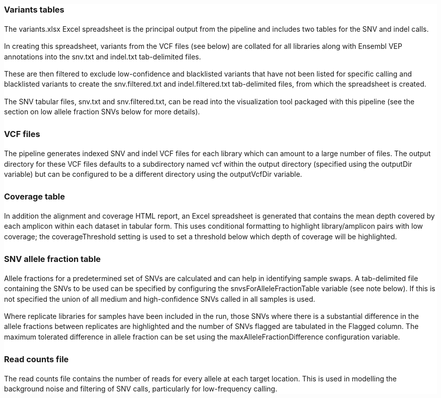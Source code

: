 
### Variants tables

The variants.xlsx Excel spreadsheet is the principal output from the pipeline
and includes two tables for the SNV and indel calls.

In creating this spreadsheet, variants from the VCF files (see below) are
collated for all libraries along with Ensembl VEP annotations into the snv.txt
and indel.txt tab-delimited files.

These are then filtered to exclude low-confidence and blacklisted variants that
have not been listed for specific calling and blacklisted variants to create the
snv.filtered.txt and indel.filtered.txt tab-delimited files, from which the
spreadsheet is created.

The SNV tabular files, snv.txt and snv.filtered.txt, can be read into the
visualization tool packaged with this pipeline (see the section on low allele
fraction SNVs below for more details).

### VCF files

The pipeline generates indexed SNV and indel VCF files for each library which
can amount to a large number of files. The output directory for these VCF files
defaults to a subdirectory named vcf within the output directory (specified using
the outputDir variable) but can be configured to be a different directory using
the outputVcfDir variable.

### Coverage table

In addition the alignment and coverage HTML report, an Excel spreadsheet is
generated that contains the mean depth covered by each amplicon within each
dataset in tabular form. This uses conditional formatting to highlight
library/amplicon pairs with low coverage; the coverageThreshold setting is
used to set a threshold below which depth of coverage will be highlighted.

### SNV allele fraction table

Allele fractions for a predetermined set of SNVs are calculated and can help
in identifying sample swaps. A tab-delimited file containing the SNVs to be
used can be specified by configuring the snvsForAlleleFractionTable variable
(see note below). If this is not specified the union of all medium and
high-confidence SNVs called in all samples is used.

Where replicate libraries for samples have been included in the run, those
SNVs where there is a substantial difference in the allele fractions between
replicates are highlighted and the number of SNVs flagged are tabulated in
the Flagged column. The maximum tolerated difference in allele fraction can
be set using the maxAlleleFractionDifference configuration variable.

### Read counts file

The read counts file contains the number of reads for every allele at each
target location. This is used in modelling the background noise and filtering
of SNV calls, particularly for low-frequency calling.
